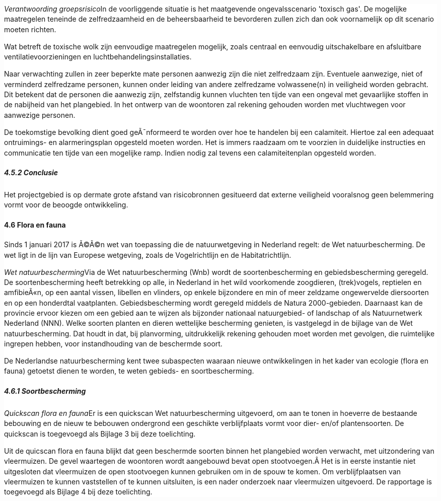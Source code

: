 *Verantwoording groepsrisico*In de voorliggende situatie is het maatgevende ongevalsscenario 'toxisch gas'. De mogelijke maatregelen teneinde de zelfredzaamheid en de beheersbaarheid te bevorderen zullen zich dan ook voornamelijk op dit scenario moeten richten.

Wat betreft de toxische wolk zijn eenvoudige maatregelen mogelijk, zoals centraal en eenvoudig uitschakelbare en afsluitbare ventilatievoorzieningen en luchtbehandelingsinstallaties.

Naar verwachting zullen in zeer beperkte mate personen aanwezig zijn die niet zelfredzaam zijn. Eventuele aanwezige, niet of verminderd zelfredzame personen, kunnen onder leiding van andere zelfredzame volwassene(n) in veiligheid worden gebracht. Dit betekent dat de personen die aanwezig zijn, zelfstandig kunnen vluchten ten tijde van een ongeval met gevaarlijke stoffen in de nabijheid van het plangebied. In het ontwerp van de woontoren zal rekening gehouden worden met vluchtwegen voor aanwezige personen.

De toekomstige bevolking dient goed geÃ¯nformeerd te worden over hoe te handelen bij een calamiteit. Hiertoe zal een adequaat ontruimings\- en alarmeringsplan opgesteld moeten worden. Het is immers raadzaam om te voorzien in duidelijke instructies en communicatie ten tijde van een mogelijke ramp. Indien nodig zal tevens een calamiteitenplan opgesteld worden.

##### 4\.5\.2 Conclusie

Het projectgebied is op dermate grote afstand van risicobronnen gesitueerd dat externe veiligheid vooralsnog geen belemmering vormt voor de beoogde ontwikkeling.

#### 4\.6 Flora en fauna

Sinds 1 januari 2017 is Ã©Ã©n wet van toepassing die de natuurwetgeving in Nederland regelt: de Wet natuurbescherming. De wet ligt in de lijn van Europese wetgeving, zoals de Vogelrichtlijn en de Habitatrichtlijn.

*Wet natuurbescherming*Via de Wet natuurbescherming (Wnb) wordt de soortenbescherming en gebiedsbescherming geregeld. De soortenbescherming heeft betrekking op alle, in Nederland in het wild voorkomende zoogdieren, (trek)vogels, reptielen en amfibieÃ«n, op een aantal vissen, libellen en vlinders, op enkele bijzondere en min of meer zeldzame ongewervelde diersoorten en op een honderdtal vaatplanten. Gebiedsbescherming wordt geregeld middels de Natura 2000\-gebieden. Daarnaast kan de provincie ervoor kiezen om een gebied aan te wijzen als bijzonder nationaal natuurgebied\- of landschap of als Natuurnetwerk Nederland (NNN). Welke soorten planten en dieren wettelijke bescherming genieten, is vastgelegd in de bijlage van de Wet natuurbescherming. Dat houdt in dat, bij planvorming, uitdrukkelijk rekening gehouden moet worden met gevolgen, die ruimtelijke ingrepen hebben, voor instandhouding van de beschermde soort.

De Nederlandse natuurbescherming kent twee subaspecten waaraan nieuwe ontwikkelingen in het kader van ecologie (flora en fauna) getoetst dienen te worden, te weten gebieds\- en soortbescherming.

##### 4\.6\.1 Soortbescherming

*Quickscan flora en fauna*Er is een quickscan Wet natuurbescherming uitgevoerd, om aan te tonen in hoeverre de bestaande bebouwing en de nieuw te bebouwen ondergrond een geschikte verblijfplaats vormt voor dier\- en/of plantensoorten. De quickscan is toegevoegd als Bijlage 3 bij deze toelichting.

Uit de quicscan flora en fauna blijkt dat geen beschermde soorten binnen het plangebied worden verwacht, met uitzondering van vleermuizen. De gevel waartegen de woontoren wordt aangebouwd bevat open stootvoegen.Â Het is in eerste instantie niet uitgesloten dat vleermuizen de open stootvoegen kunnen gebruiken om in de spouw te komen. Om verblijfplaatsen van vleermuizen te kunnen vaststellen of te kunnen uitsluiten, is een nader onderzoek naar vleermuizen uitgevoerd. De rapportage is toegevoegd als Bijlage 4 bij deze toelichting.

